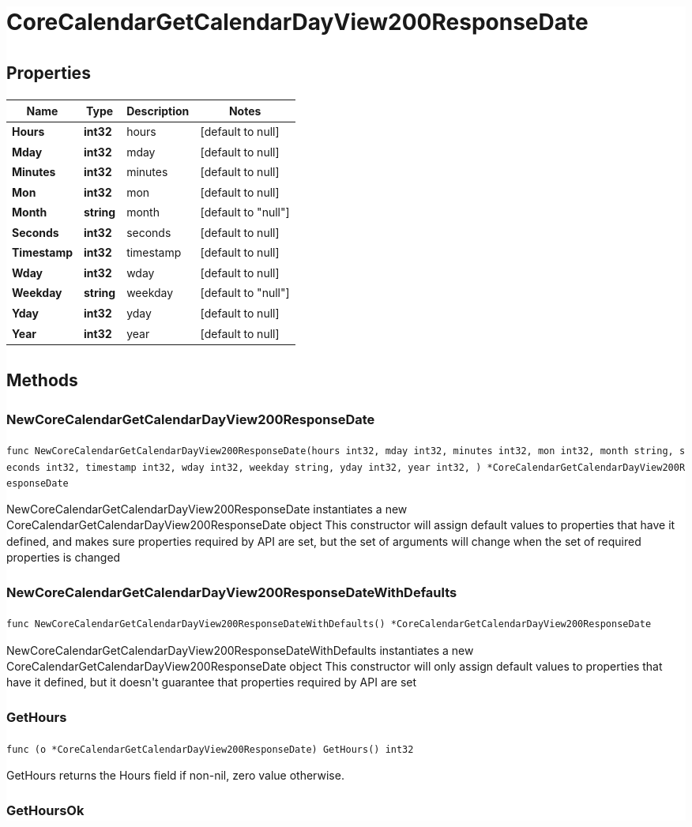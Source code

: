 # CoreCalendarGetCalendarDayView200ResponseDate

## Properties

Name | Type | Description | Notes
------------ | ------------- | ------------- | -------------
**Hours** | **int32** | hours | [default to null]
**Mday** | **int32** | mday | [default to null]
**Minutes** | **int32** | minutes | [default to null]
**Mon** | **int32** | mon | [default to null]
**Month** | **string** | month | [default to "null"]
**Seconds** | **int32** | seconds | [default to null]
**Timestamp** | **int32** | timestamp | [default to null]
**Wday** | **int32** | wday | [default to null]
**Weekday** | **string** | weekday | [default to "null"]
**Yday** | **int32** | yday | [default to null]
**Year** | **int32** | year | [default to null]

## Methods

### NewCoreCalendarGetCalendarDayView200ResponseDate

`func NewCoreCalendarGetCalendarDayView200ResponseDate(hours int32, mday int32, minutes int32, mon int32, month string, seconds int32, timestamp int32, wday int32, weekday string, yday int32, year int32, ) *CoreCalendarGetCalendarDayView200ResponseDate`

NewCoreCalendarGetCalendarDayView200ResponseDate instantiates a new CoreCalendarGetCalendarDayView200ResponseDate object
This constructor will assign default values to properties that have it defined,
and makes sure properties required by API are set, but the set of arguments
will change when the set of required properties is changed

### NewCoreCalendarGetCalendarDayView200ResponseDateWithDefaults

`func NewCoreCalendarGetCalendarDayView200ResponseDateWithDefaults() *CoreCalendarGetCalendarDayView200ResponseDate`

NewCoreCalendarGetCalendarDayView200ResponseDateWithDefaults instantiates a new CoreCalendarGetCalendarDayView200ResponseDate object
This constructor will only assign default values to properties that have it defined,
but it doesn't guarantee that properties required by API are set

### GetHours

`func (o *CoreCalendarGetCalendarDayView200ResponseDate) GetHours() int32`

GetHours returns the Hours field if non-nil, zero value otherwise.

### GetHoursOk
